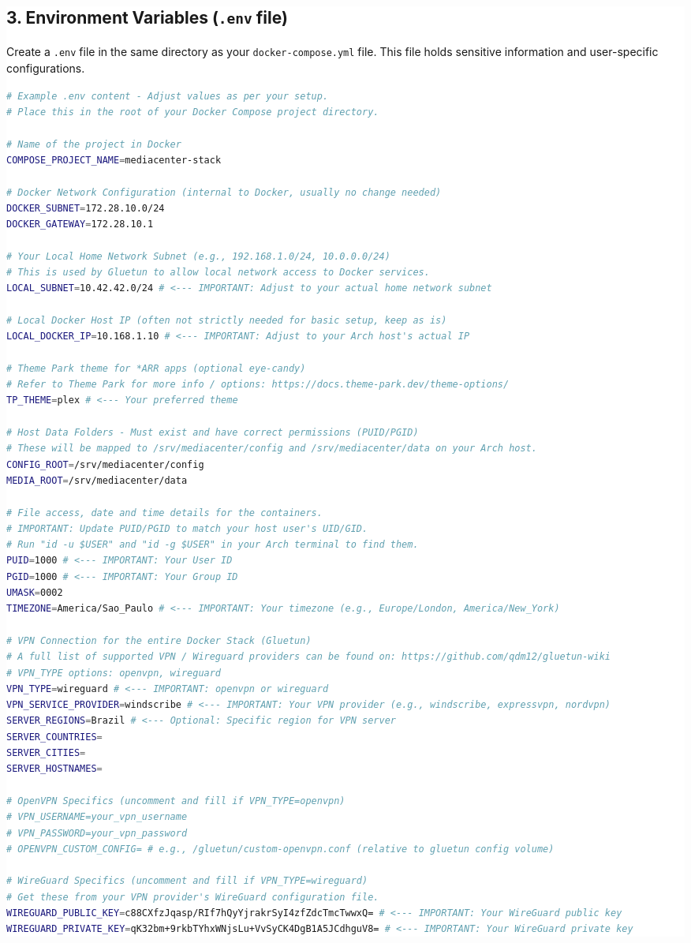 ## 3. Environment Variables (`.env` file)

Create a `.env` file in the same directory as your `docker-compose.yml` file. This file holds sensitive information and user-specific configurations.

```bash
# Example .env content - Adjust values as per your setup.
# Place this in the root of your Docker Compose project directory.

# Name of the project in Docker
COMPOSE_PROJECT_NAME=mediacenter-stack

# Docker Network Configuration (internal to Docker, usually no change needed)
DOCKER_SUBNET=172.28.10.0/24
DOCKER_GATEWAY=172.28.10.1

# Your Local Home Network Subnet (e.g., 192.168.1.0/24, 10.0.0.0/24)
# This is used by Gluetun to allow local network access to Docker services.
LOCAL_SUBNET=10.42.42.0/24 # <--- IMPORTANT: Adjust to your actual home network subnet

# Local Docker Host IP (often not strictly needed for basic setup, keep as is)
LOCAL_DOCKER_IP=10.168.1.10 # <--- IMPORTANT: Adjust to your Arch host's actual IP

# Theme Park theme for *ARR apps (optional eye-candy)
# Refer to Theme Park for more info / options: https://docs.theme-park.dev/theme-options/
TP_THEME=plex # <--- Your preferred theme

# Host Data Folders - Must exist and have correct permissions (PUID/PGID)
# These will be mapped to /srv/mediacenter/config and /srv/mediacenter/data on your Arch host.
CONFIG_ROOT=/srv/mediacenter/config
MEDIA_ROOT=/srv/mediacenter/data

# File access, date and time details for the containers.
# IMPORTANT: Update PUID/PGID to match your host user's UID/GID.
# Run "id -u $USER" and "id -g $USER" in your Arch terminal to find them.
PUID=1000 # <--- IMPORTANT: Your User ID
PGID=1000 # <--- IMPORTANT: Your Group ID
UMASK=0002
TIMEZONE=America/Sao_Paulo # <--- IMPORTANT: Your timezone (e.g., Europe/London, America/New_York)

# VPN Connection for the entire Docker Stack (Gluetun)
# A full list of supported VPN / Wireguard providers can be found on: https://github.com/qdm12/gluetun-wiki
# VPN_TYPE options: openvpn, wireguard
VPN_TYPE=wireguard # <--- IMPORTANT: openvpn or wireguard
VPN_SERVICE_PROVIDER=windscribe # <--- IMPORTANT: Your VPN provider (e.g., windscribe, expressvpn, nordvpn)
SERVER_REGIONS=Brazil # <--- Optional: Specific region for VPN server
SERVER_COUNTRIES=
SERVER_CITIES=
SERVER_HOSTNAMES=

# OpenVPN Specifics (uncomment and fill if VPN_TYPE=openvpn)
# VPN_USERNAME=your_vpn_username
# VPN_PASSWORD=your_vpn_password
# OPENVPN_CUSTOM_CONFIG= # e.g., /gluetun/custom-openvpn.conf (relative to gluetun config volume)

# WireGuard Specifics (uncomment and fill if VPN_TYPE=wireguard)
# Get these from your VPN provider's WireGuard configuration file.
WIREGUARD_PUBLIC_KEY=c88CXfzJqasp/RIf7hQyYjrakrSyI4zfZdcTmcTwwxQ= # <--- IMPORTANT: Your WireGuard public key
WIREGUARD_PRIVATE_KEY=qK32bm+9rkbTYhxWNjsLu+VvSyCK4DgB1A5JCdhguV8= # <--- IMPORTANT: Your WireGuard private key
```